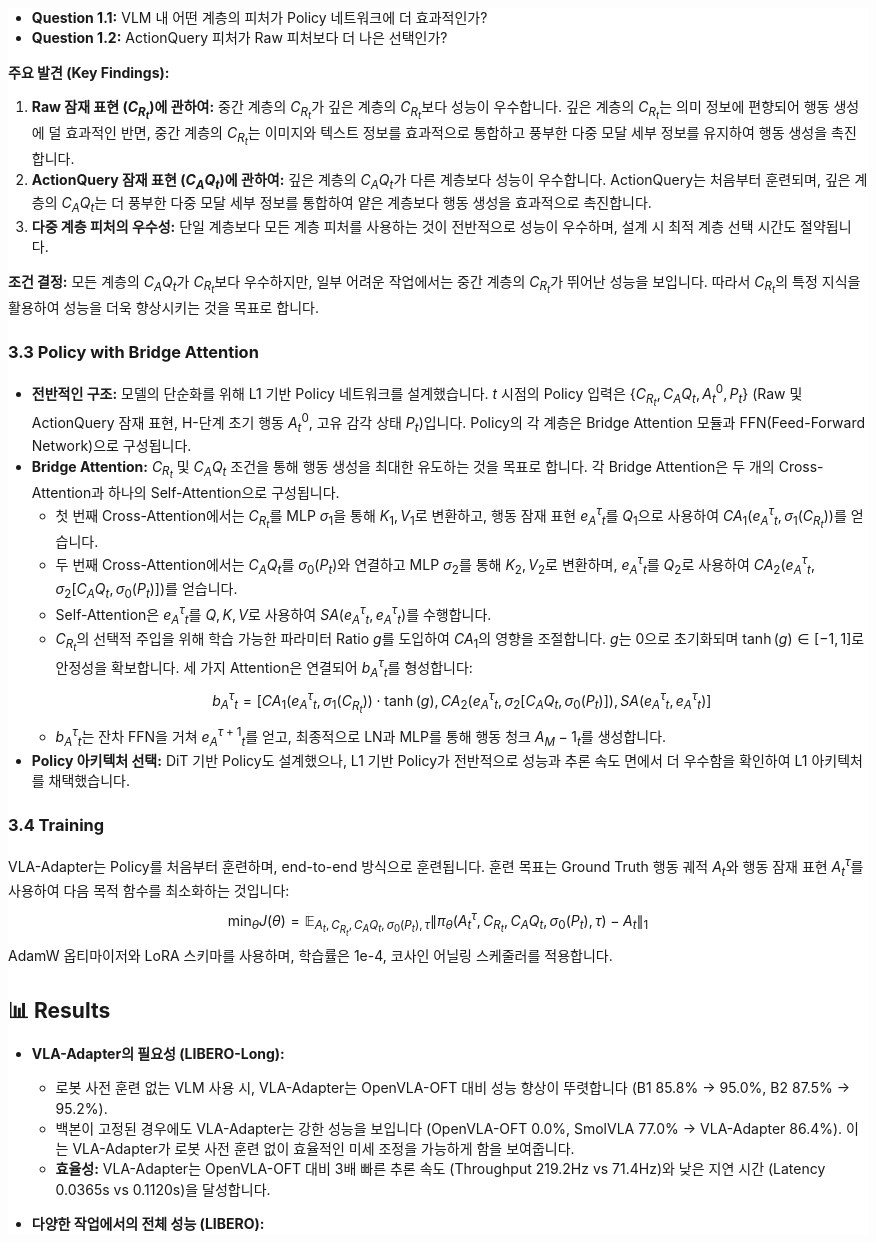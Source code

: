 - **Question 1.1:** VLM 내 어떤 계층의 피처가 Policy 네트워크에 더 효과적인가?
- **Question 1.2:** ActionQuery 피처가 Raw 피처보다 더 나은 선택인가?

**주요 발견 (Key Findings):**

1. **Raw 잠재 표현 ($C_R_t$)에 관하여:** 중간 계층의 $C_R_t$가 깊은 계층의 $C_R_t$보다 성능이 우수합니다. 깊은 계층의 $C_R_t$는 의미 정보에 편향되어 행동 생성에 덜 효과적인 반면, 중간 계층의 $C_R_t$는 이미지와 텍스트 정보를 효과적으로 통합하고 풍부한 다중 모달 세부 정보를 유지하여 행동 생성을 촉진합니다.
2. **ActionQuery 잠재 표현 ($C_AQ_t$)에 관하여:** 깊은 계층의 $C_AQ_t$가 다른 계층보다 성능이 우수합니다. ActionQuery는 처음부터 훈련되며, 깊은 계층의 $C_AQ_t$는 더 풍부한 다중 모달 세부 정보를 통합하여 얕은 계층보다 행동 생성을 효과적으로 촉진합니다.
3. **다중 계층 피처의 우수성:** 단일 계층보다 모든 계층 피처를 사용하는 것이 전반적으로 성능이 우수하며, 설계 시 최적 계층 선택 시간도 절약됩니다.

**조건 결정:** 모든 계층의 $C_AQ_t$가 $C_R_t$보다 우수하지만, 일부 어려운 작업에서는 중간 계층의 $C_R_t$가 뛰어난 성능을 보입니다. 따라서 $C_R_t$의 특정 지식을 활용하여 성능을 더욱 향상시키는 것을 목표로 합니다.

### 3.3 Policy with Bridge Attention

- **전반적인 구조:** 모델의 단순화를 위해 L1 기반 Policy 네트워크를 설계했습니다. $t$ 시점의 Policy 입력은 $\{C_R_t, C_AQ_t, A^0_t, P_t\}$ (Raw 및 ActionQuery 잠재 표현, H-단계 초기 행동 $A^0_t$, 고유 감각 상태 $P_t$)입니다. Policy의 각 계층은 Bridge Attention 모듈과 FFN(Feed-Forward Network)으로 구성됩니다.
- **Bridge Attention:** $C_R_t$ 및 $C_AQ_t$ 조건을 통해 행동 생성을 최대한 유도하는 것을 목표로 합니다. 각 Bridge Attention은 두 개의 Cross-Attention과 하나의 Self-Attention으로 구성됩니다.
  - 첫 번째 Cross-Attention에서는 $C_R_t$를 MLP $\sigma_1$을 통해 $K_1, V_1$로 변환하고, 행동 잠재 표현 $e_A^{\tau}_t$를 $Q_1$으로 사용하여 $CA_1(e_A^{\tau}_t, \sigma_1(C_R_t))$를 얻습니다.
  - 두 번째 Cross-Attention에서는 $C_AQ_t$를 $\sigma_0(P_t)$와 연결하고 MLP $\sigma_2$를 통해 $K_2, V_2$로 변환하며, $e_A^{\tau}_t$를 $Q_2$로 사용하여 $CA_2(e_A^{\tau}_t, \sigma_2[C_AQ_t, \sigma_0(P_t)])$를 얻습니다.
  - Self-Attention은 $e_A^{\tau}_t$를 $Q, K, V$로 사용하여 $SA(e_A^{\tau}_t, e_A^{\tau}_t)$를 수행합니다.
  - $C_R_t$의 선택적 주입을 위해 학습 가능한 파라미터 Ratio $g$를 도입하여 $CA_1$의 영향을 조절합니다. $g$는 0으로 초기화되며 $\tanh(g) \in [-1, 1]$로 안정성을 확보합니다. 세 가지 Attention은 연결되어 $b_A^{\tau}_t$를 형성합니다:
    $$b_A^{\tau}_t = [CA_1(e_A^{\tau}_t,\sigma_1(C_R_t)) \cdot \tanh(g), CA_2(e_A^{\tau}_t,\sigma_2[C_AQ_t,\sigma_0(P_t)]), SA(e_A^{\tau}_t,e_A^{\tau}_t)]$$
  - $b_A^{\tau}_t$는 잔차 FFN을 거쳐 $e_A^{\tau+1}_t$를 얻고, 최종적으로 LN과 MLP를 통해 행동 청크 $A_M-1_t$를 생성합니다.
- **Policy 아키텍처 선택:** DiT 기반 Policy도 설계했으나, L1 기반 Policy가 전반적으로 성능과 추론 속도 면에서 더 우수함을 확인하여 L1 아키텍처를 채택했습니다.

### 3.4 Training

VLA-Adapter는 Policy를 처음부터 훈련하며, end-to-end 방식으로 훈련됩니다. 훈련 목표는 Ground Truth 행동 궤적 $A_t$와 행동 잠재 표현 $A^{\tau}_t$를 사용하여 다음 목적 함수를 최소화하는 것입니다:
$$\min_{\theta} J (\theta) = \mathbb{E}_{A_t, C_R_t, C_AQ_t, \sigma_0(P_t), \tau} \left\| \pi_{\theta}(A^{\tau}_t, C_R_t, C_AQ_t, \sigma_0(P_t), \tau) - A_t \right\|_1$$
AdamW 옵티마이저와 LoRA 스키마를 사용하며, 학습률은 1e-4, 코사인 어닐링 스케줄러를 적용합니다.

## 📊 Results

- **VLA-Adapter의 필요성 (LIBERO-Long):**

  - 로봇 사전 훈련 없는 VLM 사용 시, VLA-Adapter는 OpenVLA-OFT 대비 성능 향상이 뚜렷합니다 (B1 85.8% $\rightarrow$ 95.0%, B2 87.5% $\rightarrow$ 95.2%).
  - 백본이 고정된 경우에도 VLA-Adapter는 강한 성능을 보입니다 (OpenVLA-OFT 0.0%, SmolVLA 77.0% $\rightarrow$ VLA-Adapter 86.4%). 이는 VLA-Adapter가 로봇 사전 훈련 없이 효율적인 미세 조정을 가능하게 함을 보여줍니다.
  - **효율성:** VLA-Adapter는 OpenVLA-OFT 대비 3배 빠른 추론 속도 (Throughput 219.2Hz vs 71.4Hz)와 낮은 지연 시간 (Latency 0.0365s vs 0.1120s)을 달성합니다.

- **다양한 작업에서의 전체 성능 (LIBERO):**
